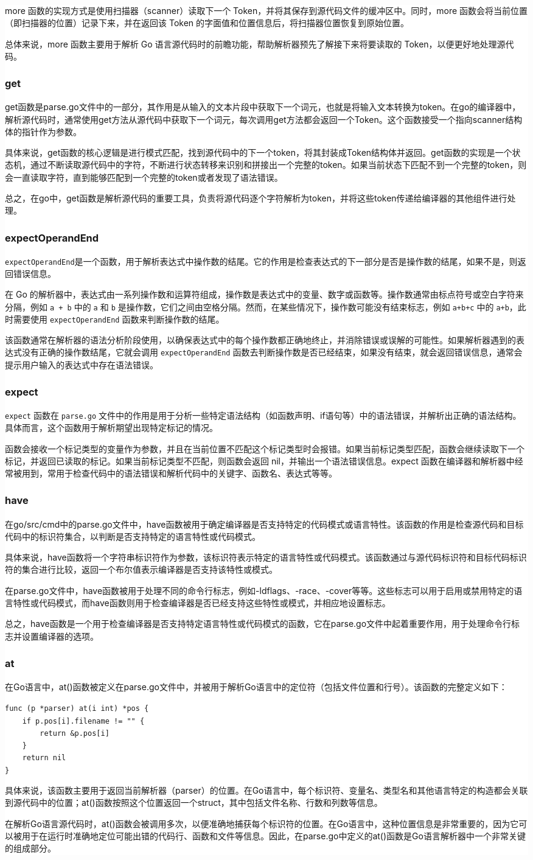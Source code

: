 more 函数的实现方式是使用扫描器（scanner）读取下一个 Token，并将其保存到源代码文件的缓冲区中。同时，more 函数会将当前位置（即扫描器的位置）记录下来，并在返回该 Token 的字面值和位置信息后，将扫描器位置恢复到原始位置。

总体来说，more 函数主要用于解析 Go 语言源代码时的前瞻功能，帮助解析器预先了解接下来将要读取的 Token，以便更好地处理源代码。



### get

get函数是parse.go文件中的一部分，其作用是从输入的文本片段中获取下一个词元，也就是将输入文本转换为token。在go的编译器中，解析源代码时，通常使用get方法从源代码中获取下一个词元，每次调用get方法都会返回一个Token。这个函数接受一个指向scanner结构体的指针作为参数。

具体来说，get函数的核心逻辑是进行模式匹配，找到源代码中的下一个token，将其封装成Token结构体并返回。get函数的实现是一个状态机，通过不断读取源代码中的字符，不断进行状态转移来识别和拼接出一个完整的token。如果当前状态下匹配不到一个完整的token，则会一直读取字符，直到能够匹配到一个完整的token或者发现了语法错误。

总之，在go中，get函数是解析源代码的重要工具，负责将源代码逐个字符解析为token，并将这些token传递给编译器的其他组件进行处理。



### expectOperandEnd

`expectOperandEnd`是一个函数，用于解析表达式中操作数的结尾。它的作用是检查表达式的下一部分是否是操作数的结尾，如果不是，则返回错误信息。

在 Go 的解析器中，表达式由一系列操作数和运算符组成，操作数是表达式中的变量、数字或函数等。操作数通常由标点符号或空白字符来分隔，例如 `a + b` 中的 `a` 和 `b` 是操作数，它们之间由空格分隔。然而，在某些情况下，操作数可能没有结束标志，例如 `a+b+c` 中的 `a+b`，此时需要使用 `expectOperandEnd` 函数来判断操作数的结尾。

该函数通常在解析器的语法分析阶段使用，以确保表达式中的每个操作数都正确地终止，并消除错误或误解的可能性。如果解析器遇到的表达式没有正确的操作数结尾，它就会调用 `expectOperandEnd` 函数去判断操作数是否已经结束，如果没有结束，就会返回错误信息，通常会提示用户输入的表达式中存在语法错误。



### expect

`expect` 函数在 `parse.go` 文件中的作用是用于分析一些特定语法结构（如函数声明、if语句等）中的语法错误，并解析出正确的语法结构。具体而言，这个函数用于解析期望出现特定标记的情况。

函数会接收一个标记类型的变量作为参数，并且在当前位置不匹配这个标记类型时会报错。如果当前标记类型匹配，函数会继续读取下一个标记，并返回已读取的标记。如果当前标记类型不匹配，则函数会返回 nil，并输出一个语法错误信息。expect 函数在编译器和解析器中经常被用到，常用于检查代码中的语法错误和解析代码中的关键字、函数名、表达式等等。



### have

在go/src/cmd中的parse.go文件中，have函数被用于确定编译器是否支持特定的代码模式或语言特性。该函数的作用是检查源代码和目标代码中的标识符集合，以判断是否支持特定的语言特性或代码模式。

具体来说，have函数将一个字符串标识符作为参数，该标识符表示特定的语言特性或代码模式。该函数通过与源代码标识符和目标代码标识符的集合进行比较，返回一个布尔值表示编译器是否支持该特性或模式。

在parse.go文件中，have函数被用于处理不同的命令行标志，例如-ldflags、-race、-cover等等。这些标志可以用于启用或禁用特定的语言特性或代码模式，而have函数则用于检查编译器是否已经支持这些特性或模式，并相应地设置标志。

总之，have函数是一个用于检查编译器是否支持特定语言特性或代码模式的函数，它在parse.go文件中起着重要作用，用于处理命令行标志并设置编译器的选项。



### at

在Go语言中，at()函数被定义在parse.go文件中，并被用于解析Go语言中的定位符（包括文件位置和行号）。该函数的完整定义如下：

```
func (p *parser) at(i int) *pos {
	if p.pos[i].filename != "" {
		return &p.pos[i]
	}
	return nil
}
```

具体来说，该函数主要用于返回当前解析器（parser）的位置。在Go语言中，每个标识符、变量名、类型名和其他语言特定的构造都会关联到源代码中的位置；at()函数按照这个位置返回一个struct，其中包括文件名称、行数和列数等信息。

在解析Go语言源代码时，at()函数会被调用多次，以便准确地捕获每个标识符的位置。在Go语言中，这种位置信息是非常重要的，因为它可以被用于在运行时准确地定位可能出错的代码行、函数和文件等信息。因此，在parse.go中定义的at()函数是Go语言解析器中一个非常关键的组成部分。



